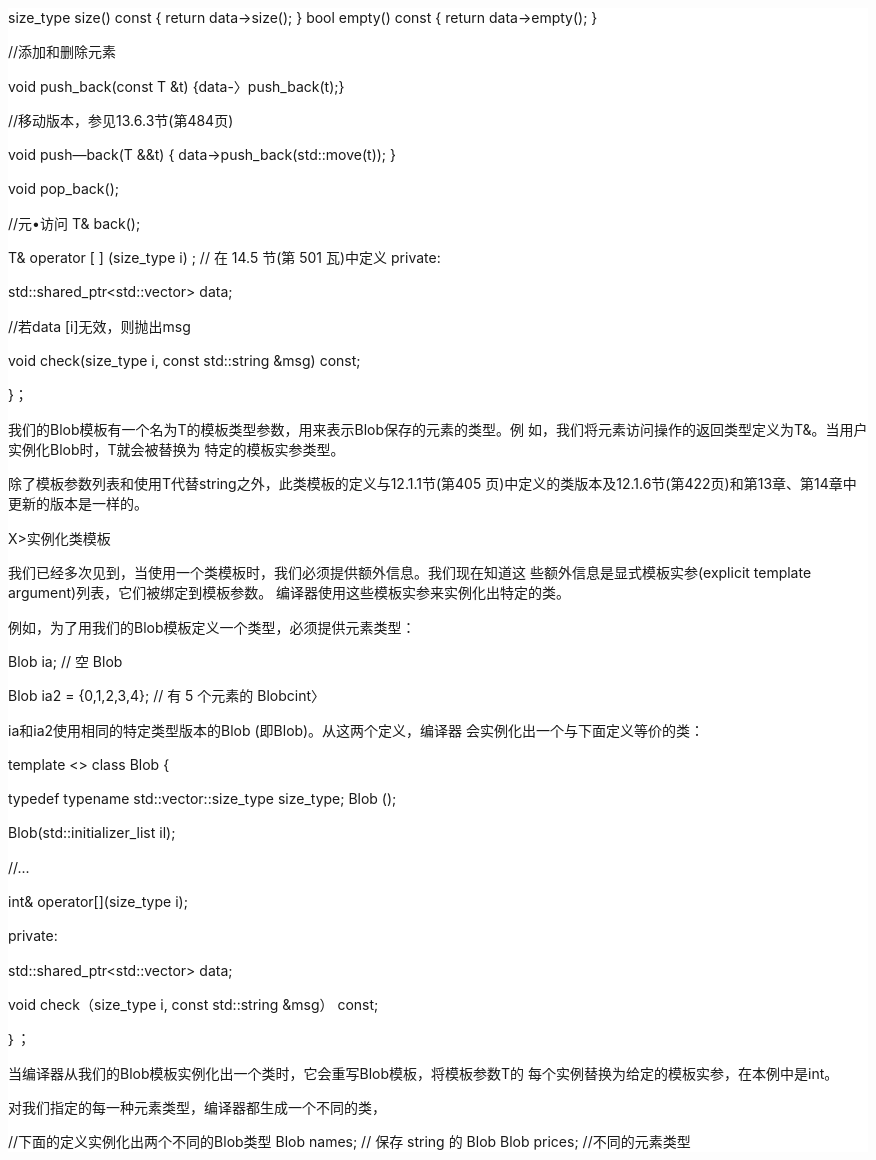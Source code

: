 size_type size() const { return data->size(); } bool empty() const { return data->empty(); }

//添加和删除元素

void push_back(const T &t) {data-〉push_back(t);}

//移动版本，参见13.6.3节(第484页)

void push—back(T &&t)    { data->push_back(std::move(t));    }

void pop_back();

//元•访问 T& back();

T& operator [ ] (size_type i) ; // 在 14.5 节(第 501 瓦)中定义 private:

std::shared_ptr<std::vector<T>> data;

//若data [i]无效，则抛出msg

void check(size_type i, const std::string &msg) const;

}；

我们的Blob模板有一个名为T的模板类型参数，用来表示Blob保存的元素的类型。例 如，我们将元素访问操作的返回类型定义为T&。当用户实例化Blob时，T就会被替换为 特定的模板实参类型。

除了模板参数列表和使用T代替string之外，此类模板的定义与12.1.1节(第405 页)中定义的类版本及12.1.6节(第422页)和第13章、第14章中更新的版本是一样的。

X>实例化类模板

我们已经多次见到，当使用一个类模板时，我们必须提供额外信息。我们现在知道这 些额外信息是显式模板实参(explicit template argument)列表，它们被绑定到模板参数。 编译器使用这些模板实参来实例化出特定的类。

例如，为了用我们的Blob模板定义一个类型，必须提供元素类型：

Blob<int> ia;    // 空 Blob<int>

Blob<int> ia2 = {0,1,2,3,4}; // 有 5 个元素的 Blobcint〉

ia和ia2使用相同的特定类型版本的Blob (即Blob<int>)。从这两个定义，编译器 会实例化出一个与下面定义等价的类：

template <> class Blob<int> {

typedef typename std::vector<int>::size_type size_type; Blob ();

Blob(std::initializer_list<int> il);

//...

int& operator[](size_type i);

private:

std::shared_ptr<std::vector<int>> data;

void check（size_type i, const std::string &msg） const;

｝；

当编译器从我们的Blob模板实例化出一个类时，它会重写Blob模板，将模板参数T的 每个实例替换为给定的模板实参，在本例中是int。

对我们指定的每一种元素类型，编译器都生成一个不同的类，

//下面的定义实例化出两个不同的Blob类型 Blob<string> names; // 保存 string 的 Blob Blob<double> prices; //不同的元素类型
